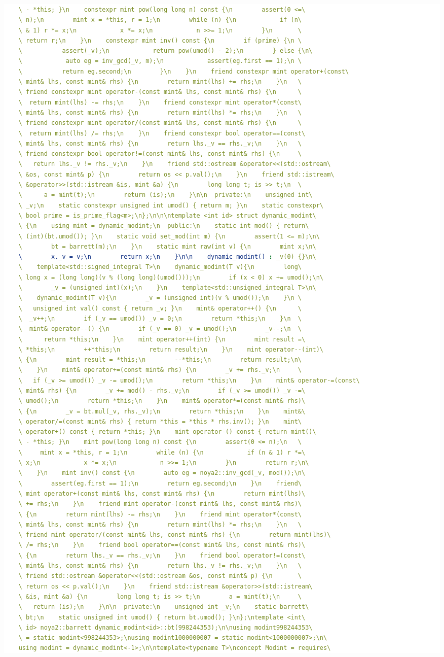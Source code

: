 ```yaml
    \ - *this; }\n    constexpr mint pow(long long n) const {\n        assert(0 <=\
    \ n);\n        mint x = *this, r = 1;\n        while (n) {\n            if (n\
    \ & 1) r *= x;\n            x *= x;\n            n >>= 1;\n        }\n       \
    \ return r;\n    }\n    constexpr mint inv() const {\n        if (prime) {\n \
    \           assert(_v);\n            return pow(umod() - 2);\n        } else {\n\
    \            auto eg = inv_gcd(_v, m);\n            assert(eg.first == 1);\n \
    \           return eg.second;\n        }\n    }\n    friend constexpr mint operator+(const\
    \ mint& lhs, const mint& rhs) {\n        return mint(lhs) += rhs;\n    }\n   \
    \ friend constexpr mint operator-(const mint& lhs, const mint& rhs) {\n      \
    \  return mint(lhs) -= rhs;\n    }\n    friend constexpr mint operator*(const\
    \ mint& lhs, const mint& rhs) {\n        return mint(lhs) *= rhs;\n    }\n   \
    \ friend constexpr mint operator/(const mint& lhs, const mint& rhs) {\n      \
    \  return mint(lhs) /= rhs;\n    }\n    friend constexpr bool operator==(const\
    \ mint& lhs, const mint& rhs) {\n        return lhs._v == rhs._v;\n    }\n   \
    \ friend constexpr bool operator!=(const mint& lhs, const mint& rhs) {\n     \
    \   return lhs._v != rhs._v;\n    }\n    friend std::ostream &operator<<(std::ostream\
    \ &os, const mint& p) {\n        return os << p.val();\n    }\n    friend std::istream\
    \ &operator>>(std::istream &is, mint &a) {\n        long long t; is >> t;\n  \
    \      a = mint(t);\n        return (is);\n    }\n\n  private:\n    unsigned int\
    \ _v;\n    static constexpr unsigned int umod() { return m; }\n    static constexpr\
    \ bool prime = is_prime_flag<m>;\n};\n\n\ntemplate <int id> struct dynamic_modint\
    \ {\n    using mint = dynamic_modint;\n  public:\n    static int mod() { return\
    \ (int)(bt.umod()); }\n    static void set_mod(int m) {\n        assert(1 <= m);\n\
    \        bt = barrett(m);\n    }\n    static mint raw(int v) {\n        mint x;\n\
    \        x._v = v;\n        return x;\n    }\n\n    dynamic_modint() : _v(0) {}\n\
    \    template<std::signed_integral T>\n    dynamic_modint(T v){\n        long\
    \ long x = (long long)(v % (long long)(umod()));\n        if (x < 0) x += umod();\n\
    \        _v = (unsigned int)(x);\n    }\n    template<std::unsigned_integral T>\n\
    \    dynamic_modint(T v){\n        _v = (unsigned int)(v % umod());\n    }\n \
    \   unsigned int val() const { return _v; }\n    mint& operator++() {\n      \
    \  _v++;\n        if (_v == umod()) _v = 0;\n        return *this;\n    }\n  \
    \  mint& operator--() {\n        if (_v == 0) _v = umod();\n        _v--;\n  \
    \      return *this;\n    }\n    mint operator++(int) {\n        mint result =\
    \ *this;\n        ++*this;\n        return result;\n    }\n    mint operator--(int)\
    \ {\n        mint result = *this;\n        --*this;\n        return result;\n\
    \    }\n    mint& operator+=(const mint& rhs) {\n        _v += rhs._v;\n     \
    \   if (_v >= umod()) _v -= umod();\n        return *this;\n    }\n    mint& operator-=(const\
    \ mint& rhs) {\n        _v += mod() - rhs._v;\n        if (_v >= umod()) _v -=\
    \ umod();\n        return *this;\n    }\n    mint& operator*=(const mint& rhs)\
    \ {\n        _v = bt.mul(_v, rhs._v);\n        return *this;\n    }\n    mint&\
    \ operator/=(const mint& rhs) { return *this = *this * rhs.inv(); }\n    mint\
    \ operator+() const { return *this; }\n    mint operator-() const { return mint()\
    \ - *this; }\n    mint pow(long long n) const {\n        assert(0 <= n);\n   \
    \     mint x = *this, r = 1;\n        while (n) {\n            if (n & 1) r *=\
    \ x;\n            x *= x;\n            n >>= 1;\n        }\n        return r;\n\
    \    }\n    mint inv() const {\n        auto eg = noya2::inv_gcd(_v, mod());\n\
    \        assert(eg.first == 1);\n        return eg.second;\n    }\n    friend\
    \ mint operator+(const mint& lhs, const mint& rhs) {\n        return mint(lhs)\
    \ += rhs;\n    }\n    friend mint operator-(const mint& lhs, const mint& rhs)\
    \ {\n        return mint(lhs) -= rhs;\n    }\n    friend mint operator*(const\
    \ mint& lhs, const mint& rhs) {\n        return mint(lhs) *= rhs;\n    }\n   \
    \ friend mint operator/(const mint& lhs, const mint& rhs) {\n        return mint(lhs)\
    \ /= rhs;\n    }\n    friend bool operator==(const mint& lhs, const mint& rhs)\
    \ {\n        return lhs._v == rhs._v;\n    }\n    friend bool operator!=(const\
    \ mint& lhs, const mint& rhs) {\n        return lhs._v != rhs._v;\n    }\n   \
    \ friend std::ostream &operator<<(std::ostream &os, const mint& p) {\n       \
    \ return os << p.val();\n    }\n    friend std::istream &operator>>(std::istream\
    \ &is, mint &a) {\n        long long t; is >> t;\n        a = mint(t);\n     \
    \   return (is);\n    }\n\n  private:\n    unsigned int _v;\n    static barrett\
    \ bt;\n    static unsigned int umod() { return bt.umod(); }\n};\ntemplate <int\
    \ id> noya2::barrett dynamic_modint<id>::bt(998244353);\n\nusing modint998244353\
    \ = static_modint<998244353>;\nusing modint1000000007 = static_modint<1000000007>;\n\
    using modint = dynamic_modint<-1>;\n\ntemplate<typename T>\nconcept Modint = requires\
```